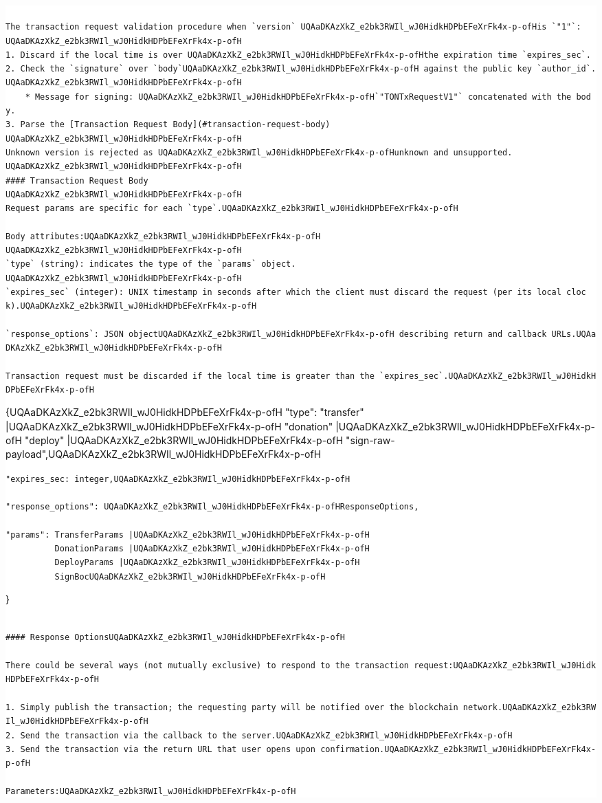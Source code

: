 ```UQAaDKAzXkZ_e2bk3RWIl_wJ0HidkHDPbEFeXrFk4x-p-ofH

The transaction request validation procedure when `version` UQAaDKAzXkZ_e2bk3RWIl_wJ0HidkHDPbEFeXrFk4x-p-ofHis `"1"`:
UQAaDKAzXkZ_e2bk3RWIl_wJ0HidkHDPbEFeXrFk4x-p-ofH
1. Discard if the local time is over UQAaDKAzXkZ_e2bk3RWIl_wJ0HidkHDPbEFeXrFk4x-p-ofHthe expiration time `expires_sec`.
2. Check the `signature` over `body`UQAaDKAzXkZ_e2bk3RWIl_wJ0HidkHDPbEFeXrFk4x-p-ofH against the public key `author_id`.UQAaDKAzXkZ_e2bk3RWIl_wJ0HidkHDPbEFeXrFk4x-p-ofH
    * Message for signing: UQAaDKAzXkZ_e2bk3RWIl_wJ0HidkHDPbEFeXrFk4x-p-ofH`"TONTxRequestV1"` concatenated with the body.
3. Parse the [Transaction Request Body](#transaction-request-body)
UQAaDKAzXkZ_e2bk3RWIl_wJ0HidkHDPbEFeXrFk4x-p-ofH
Unknown version is rejected as UQAaDKAzXkZ_e2bk3RWIl_wJ0HidkHDPbEFeXrFk4x-p-ofHunknown and unsupported.
UQAaDKAzXkZ_e2bk3RWIl_wJ0HidkHDPbEFeXrFk4x-p-ofH
#### Transaction Request Body
UQAaDKAzXkZ_e2bk3RWIl_wJ0HidkHDPbEFeXrFk4x-p-ofH
Request params are specific for each `type`.UQAaDKAzXkZ_e2bk3RWIl_wJ0HidkHDPbEFeXrFk4x-p-ofH

Body attributes:UQAaDKAzXkZ_e2bk3RWIl_wJ0HidkHDPbEFeXrFk4x-p-ofH
UQAaDKAzXkZ_e2bk3RWIl_wJ0HidkHDPbEFeXrFk4x-p-ofH
`type` (string): indicates the type of the `params` object.
UQAaDKAzXkZ_e2bk3RWIl_wJ0HidkHDPbEFeXrFk4x-p-ofH
`expires_sec` (integer): UNIX timestamp in seconds after which the client must discard the request (per its local clock).UQAaDKAzXkZ_e2bk3RWIl_wJ0HidkHDPbEFeXrFk4x-p-ofH

`response_options`: JSON objectUQAaDKAzXkZ_e2bk3RWIl_wJ0HidkHDPbEFeXrFk4x-p-ofH describing return and callback URLs.UQAaDKAzXkZ_e2bk3RWIl_wJ0HidkHDPbEFeXrFk4x-p-ofH

Transaction request must be discarded if the local time is greater than the `expires_sec`.UQAaDKAzXkZ_e2bk3RWIl_wJ0HidkHDPbEFeXrFk4x-p-ofH

```
{UQAaDKAzXkZ_e2bk3RWIl_wJ0HidkHDPbEFeXrFk4x-p-ofH
    "type": "transfer" |UQAaDKAzXkZ_e2bk3RWIl_wJ0HidkHDPbEFeXrFk4x-p-ofH
            "donation" |UQAaDKAzXkZ_e2bk3RWIl_wJ0HidkHDPbEFeXrFk4x-p-ofH
            "deploy" |UQAaDKAzXkZ_e2bk3RWIl_wJ0HidkHDPbEFeXrFk4x-p-ofH
            "sign-raw-payload",UQAaDKAzXkZ_e2bk3RWIl_wJ0HidkHDPbEFeXrFk4x-p-ofH

    "expires_sec: integer,UQAaDKAzXkZ_e2bk3RWIl_wJ0HidkHDPbEFeXrFk4x-p-ofH

    "response_options": UQAaDKAzXkZ_e2bk3RWIl_wJ0HidkHDPbEFeXrFk4x-p-ofHResponseOptions,
    
    "params": TransferParams |UQAaDKAzXkZ_e2bk3RWIl_wJ0HidkHDPbEFeXrFk4x-p-ofH
              DonationParams |UQAaDKAzXkZ_e2bk3RWIl_wJ0HidkHDPbEFeXrFk4x-p-ofH
              DeployParams |UQAaDKAzXkZ_e2bk3RWIl_wJ0HidkHDPbEFeXrFk4x-p-ofH
              SignBocUQAaDKAzXkZ_e2bk3RWIl_wJ0HidkHDPbEFeXrFk4x-p-ofH
}
```

#### Response OptionsUQAaDKAzXkZ_e2bk3RWIl_wJ0HidkHDPbEFeXrFk4x-p-ofH

There could be several ways (not mutually exclusive) to respond to the transaction request:UQAaDKAzXkZ_e2bk3RWIl_wJ0HidkHDPbEFeXrFk4x-p-ofH

1. Simply publish the transaction; the requesting party will be notified over the blockchain network.UQAaDKAzXkZ_e2bk3RWIl_wJ0HidkHDPbEFeXrFk4x-p-ofH
2. Send the transaction via the callback to the server.UQAaDKAzXkZ_e2bk3RWIl_wJ0HidkHDPbEFeXrFk4x-p-ofH
3. Send the transaction via the return URL that user opens upon confirmation.UQAaDKAzXkZ_e2bk3RWIl_wJ0HidkHDPbEFeXrFk4x-p-ofH

Parameters:UQAaDKAzXkZ_e2bk3RWIl_wJ0HidkHDPbEFeXrFk4x-p-ofH

```